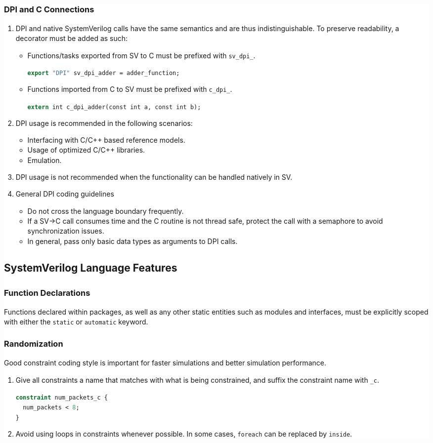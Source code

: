 
### DPI and C Connections

1.  DPI and native SystemVerilog calls have the same semantics and
    are thus indistinguishable.
    To preserve readability, a decorator must be added as such:
    *   Functions/tasks exported from SV to C must be prefixed with `sv_dpi_`.

        ```systemverilog
        export "DPI" sv_dpi_adder = adder_function;
        ```

    *   Functions imported from C to SV must be prefixed with `c_dpi_`.

        ```systemverilog
        extern int c_dpi_adder(const int a, const int b);
        ```

2.  DPI usage is recommended in the following scenarios:
    *   Interfacing with C/C++ based reference models.
    *   Usage of optimized C/C++ libraries.
    *   Emulation.
3. DPI usage is not recommended when the functionality can be handled natively
    in SV.
4.  General DPI coding guidelines
    *   Do not cross the language boundary frequently.
    *   If a SV->C call consumes time and the C routine is not thread safe,
    protect the call with a semaphore to avoid synchronization issues.
    *   In general, pass only basic data types as arguments to DPI calls.


## SystemVerilog Language Features

### Function Declarations

Functions declared within packages, as well as any other static entities such as
modules and interfaces, must be explicitly scoped with either the `static` or
`automatic` keyword.

### Randomization

Good constraint coding style is important for faster simulations and better
simulation performance.

1.  Give all constraints a name that matches with what is being constrained, and
    suffix the constraint name with `_c`.

    ```systemverilog
    constraint num_packets_c {
      num_packets < 8;
    }
    ```
2.  Avoid using loops in constraints whenever possible. In some cases, `foreach`
    can be replaced by `inside`.
